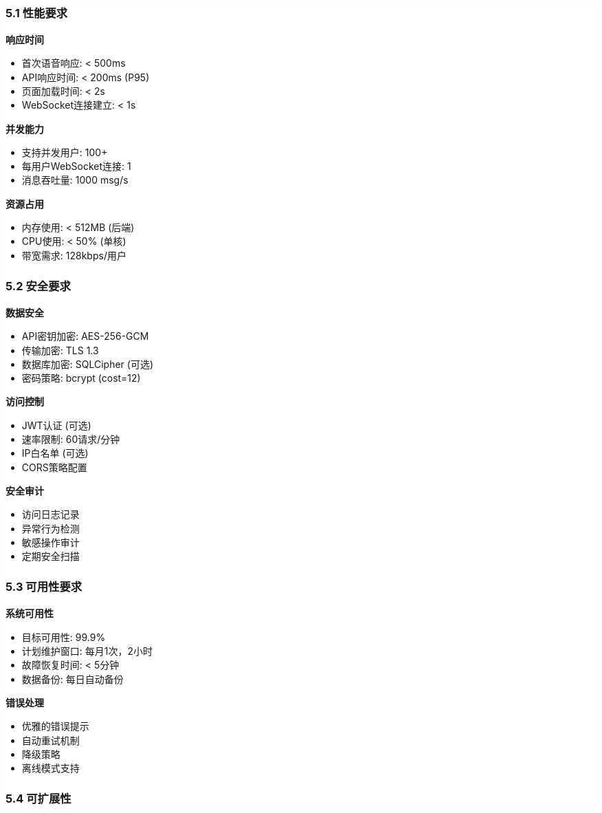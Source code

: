 ### 5.1 性能要求

**响应时间**
- 首次语音响应: < 500ms
- API响应时间: < 200ms (P95)
- 页面加载时间: < 2s
- WebSocket连接建立: < 1s

**并发能力**
- 支持并发用户: 100+
- 每用户WebSocket连接: 1
- 消息吞吐量: 1000 msg/s

**资源占用**
- 内存使用: < 512MB (后端)
- CPU使用: < 50% (单核)
- 带宽需求: 128kbps/用户

### 5.2 安全要求

**数据安全**
- API密钥加密: AES-256-GCM
- 传输加密: TLS 1.3
- 数据库加密: SQLCipher (可选)
- 密码策略: bcrypt (cost=12)

**访问控制**
- JWT认证 (可选)
- 速率限制: 60请求/分钟
- IP白名单 (可选)
- CORS策略配置

**安全审计**
- 访问日志记录
- 异常行为检测
- 敏感操作审计
- 定期安全扫描

### 5.3 可用性要求

**系统可用性**
- 目标可用性: 99.9%
- 计划维护窗口: 每月1次，2小时
- 故障恢复时间: < 5分钟
- 数据备份: 每日自动备份

**错误处理**
- 优雅的错误提示
- 自动重试机制
- 降级策略
- 离线模式支持

### 5.4 可扩展性
